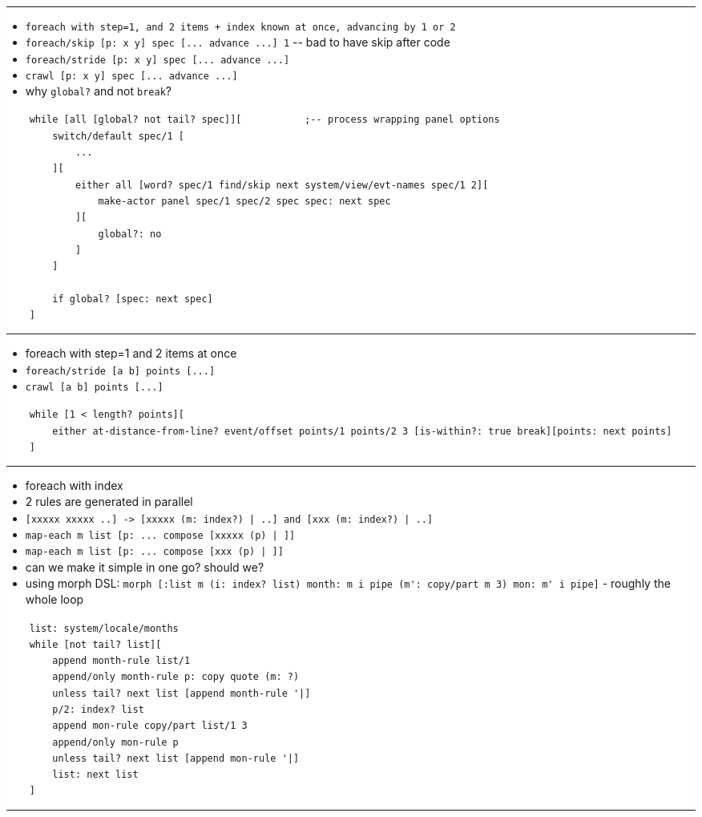 
---
- `foreach with step=1, and 2 items + index known at once, advancing by 1 or 2`
- `foreach/skip [p: x y] spec [... advance ...] 1` -- bad to have skip after code
- `foreach/stride [p: x y] spec [... advance ...]`
- `crawl [p: x y] spec [... advance ...]`
- why `global?` and not `break`?
```
    while [all [global? not tail? spec]][           ;-- process wrapping panel options
        switch/default spec/1 [
            ...
        ][
            either all [word? spec/1 find/skip next system/view/evt-names spec/1 2][
                make-actor panel spec/1 spec/2 spec spec: next spec
            ][
                global?: no
            ]
        ]
        
        if global? [spec: next spec]
    ]
```

---
- foreach with step=1 and 2 items at once
- `foreach/stride [a b] points [...]`
- `crawl [a b] points [...]`
```
    while [1 < length? points][
        either at-distance-from-line? event/offset points/1 points/2 3 [is-within?: true break][points: next points]
    ]
```


---
- foreach with index
- 2 rules are generated in parallel
- `[xxxxx xxxxx ..] -> [xxxxx (m: index?) | ..] and [xxx (m: index?) | ..]`
- `map-each m list [p: ... compose [xxxxx (p) | ]]`
- `map-each m list [p: ... compose [xxx (p) | ]]`
- can we make it simple in one go? should we?
- using morph DSL: `morph [:list m (i: index? list) month: m i pipe (m': copy/part m 3) mon: m' i pipe]` - roughly the whole loop
```
    list: system/locale/months
    while [not tail? list][
        append month-rule list/1
        append/only month-rule p: copy quote (m: ?)
        unless tail? next list [append month-rule '|]
        p/2: index? list
        append mon-rule copy/part list/1 3
        append/only mon-rule p
        unless tail? next list [append mon-rule '|]
        list: next list
    ]
```

---